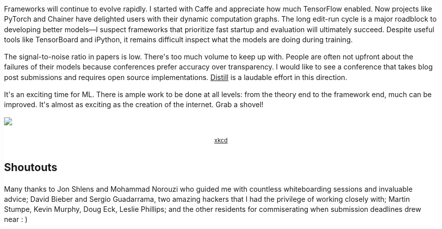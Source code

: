 Frameworks will continue to evolve rapidly. I started with Caffe and appreciate
how much TensorFlow enabled. Now projects like PyTorch and Chainer have
delighted users with their dynamic computation graphs. The long edit-run cycle
is a major roadblock to developing better models&mdash;I suspect frameworks that
prioritize fast startup and evaluation will ultimately succeed. Despite useful
tools like TensorBoard and iPython, it remains difficult inspect what the models
are doing during training.

The signal-to-noise ratio in papers is low. There's too much volume to keep up
with. People are often not upfront about the failures of their models because
conferences prefer accuracy over transparency. I would like to see a conference
that takes blog post submissions and requires open source implementations.
<a href="http://distill.pub/">Distill</a> is a laudable effort in this
direction.

It's an exciting time for ML. There is ample work to be done at all levels: from
the theory end to the framework end, much can be improved. It's almost as
exciting as the creation of the internet. Grab a shovel!

<a href="https://xkcd.com/1838/"><img src="/residency/machine_learning.png">

<center><small>xkcd</small></center></a>

## Shoutouts

Many thanks to Jon Shlens and Mohammad Norouzi who guided me with countless
whiteboarding sessions and invaluable advice; David Bieber and Sergio
Guadarrama, two amazing hackers that I had the privilege of working closely
with; Martin Stumpe, Kevin Murphy, Doug Eck, Leslie Phillips; and the other
residents for commiserating when submission deadlines drew near : )
